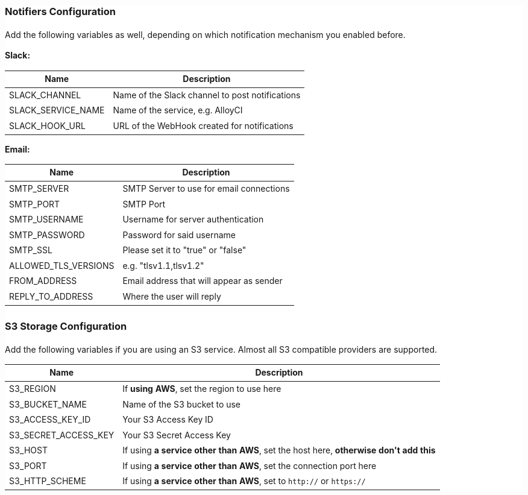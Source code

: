 ### Notifiers Configuration

Add the following variables as well, depending on which notification mechanism you 
enabled before.

**Slack:**

| Name                 | Description                                     |
|----------------------|-------------------------------------------------|
| SLACK_CHANNEL        | Name of the Slack channel to post notifications |
| SLACK_SERVICE_NAME   | Name of the service, e.g. AlloyCI               |
| SLACK_HOOK_URL       | URL of the WebHook created for notifications    |

**Email:**

| Name                 | Description                                     |
|----------------------|-------------------------------------------------|
| SMTP_SERVER          | SMTP Server to use for email connections        |
| SMTP_PORT            | SMTP Port                                       |
| SMTP_USERNAME        | Username for server authentication              |
| SMTP_PASSWORD        | Password for said username                      |
| SMTP_SSL             | Please set it to "true" or "false"              |
| ALLOWED_TLS_VERSIONS | e.g. "tlsv1.1,tlsv1.2"                          |
| FROM_ADDRESS         | Email address that will appear as sender        |
| REPLY_TO_ADDRESS     | Where the user will reply                       |

### S3 Storage Configuration

Add the following variables if you are using an S3 service. Almost all S3
compatible providers are supported.

| Name                 | Description                                     |
|----------------------|-------------------------------------------------|
| S3_REGION            | If **using AWS**, set the region to use here    |
| S3_BUCKET_NAME       | Name of the S3 bucket to use                    |
| S3_ACCESS_KEY_ID     | Your S3 Access Key ID                           |
| S3_SECRET_ACCESS_KEY | Your S3 Secret Access Key                       |
| S3_HOST              | If using **a service other than AWS**, set the host here, **otherwise don't add this** |
| S3_PORT              | If using **a service other than AWS**, set the connection port here |
| S3_HTTP_SCHEME       | If using **a service other than AWS**, set to `http://` or `https://` |
